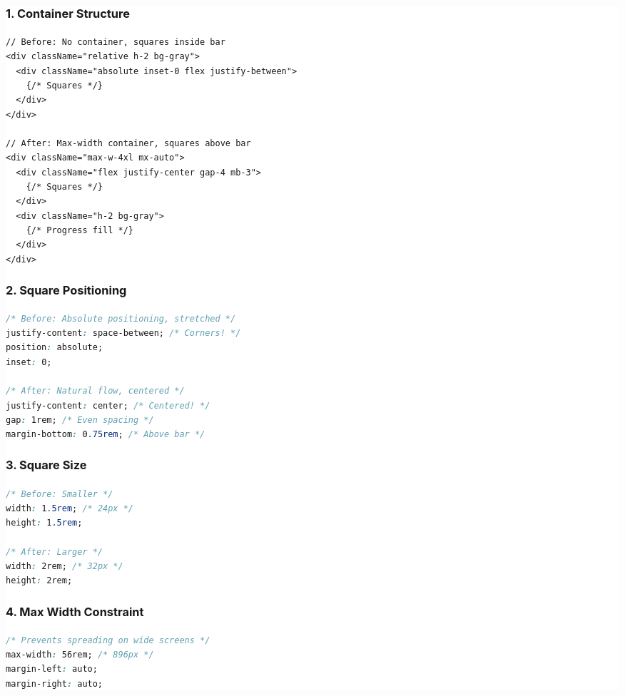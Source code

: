 ### 1. Container Structure

```tsx
// Before: No container, squares inside bar
<div className="relative h-2 bg-gray">
  <div className="absolute inset-0 flex justify-between">
    {/* Squares */}
  </div>
</div>

// After: Max-width container, squares above bar
<div className="max-w-4xl mx-auto">
  <div className="flex justify-center gap-4 mb-3">
    {/* Squares */}
  </div>
  <div className="h-2 bg-gray">
    {/* Progress fill */}
  </div>
</div>
```

### 2. Square Positioning

```css
/* Before: Absolute positioning, stretched */
justify-content: space-between; /* Corners! */
position: absolute;
inset: 0;

/* After: Natural flow, centered */
justify-content: center; /* Centered! */
gap: 1rem; /* Even spacing */
margin-bottom: 0.75rem; /* Above bar */
```

### 3. Square Size

```css
/* Before: Smaller */
width: 1.5rem; /* 24px */
height: 1.5rem;

/* After: Larger */
width: 2rem; /* 32px */
height: 2rem;
```

### 4. Max Width Constraint

```css
/* Prevents spreading on wide screens */
max-width: 56rem; /* 896px */
margin-left: auto;
margin-right: auto;
```
